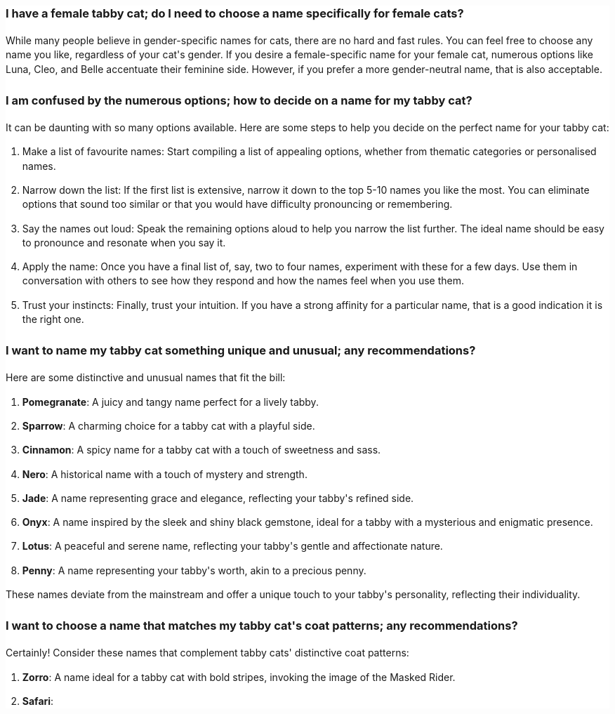 ### I have a female tabby cat; do I need to choose a name specifically for female cats?

While many people believe in gender-specific names for cats, there are no hard and fast rules. You can feel free to choose any name you like, regardless of your cat's gender. If you desire a female-specific name for your female cat, numerous options like Luna, Cleo, and Belle accentuate their feminine side. However, if you prefer a more gender-neutral name, that is also acceptable. 

### I am confused by the numerous options; how to decide on a name for my tabby cat?

It can be daunting with so many options available. Here are some steps to help you decide on the perfect name for your tabby cat: 

1. Make a list of favourite names: Start compiling a list of appealing options, whether from thematic categories or personalised names.

2. Narrow down the list: If the first list is extensive, narrow it down to the top 5-10 names you like the most. You can eliminate options that sound too similar or that you would have difficulty pronouncing or remembering. 

3. Say the names out loud: Speak the remaining options aloud to help you narrow the list further. The ideal name should be easy to pronounce and resonate when you say it. 

4. Apply the name: Once you have a final list of, say, two to four names, experiment with these for a few days. Use them in conversation with others to see how they respond and how the names feel when you use them. 

5. Trust your instincts: Finally, trust your intuition. If you have a strong affinity for a particular name, that is a good indication it is the right one. 

### I want to name my tabby cat something unique and unusual; any recommendations?

Here are some distinctive and unusual names that fit the bill:

1. **Pomegranate**: A juicy and tangy name perfect for a lively tabby. 

2. **Sparrow**: A charming choice for a tabby cat with a playful side. 

3. **Cinnamon**: A spicy name for a tabby cat with a touch of sweetness and sass. 

4. **Nero**: A historical name with a touch of mystery and strength. 

5. **Jade**: A name representing grace and elegance, reflecting your tabby's refined side. 

6. **Onyx**: A name inspired by the sleek and shiny black gemstone, ideal for a tabby with a mysterious and enigmatic presence. 

7. **Lotus**: A peaceful and serene name, reflecting your tabby's gentle and affectionate nature. 

8. **Penny**: A name representing your tabby's worth, akin to a precious penny. 

These names deviate from the mainstream and offer a unique touch to your tabby's personality, reflecting their individuality. 

### I want to choose a name that matches my tabby cat's coat patterns; any recommendations?

Certainly! Consider these names that complement tabby cats' distinctive coat patterns: 

1. **Zorro**: A name ideal for a tabby cat with bold stripes, invoking the image of the Masked Rider. 

2. **Safari**: